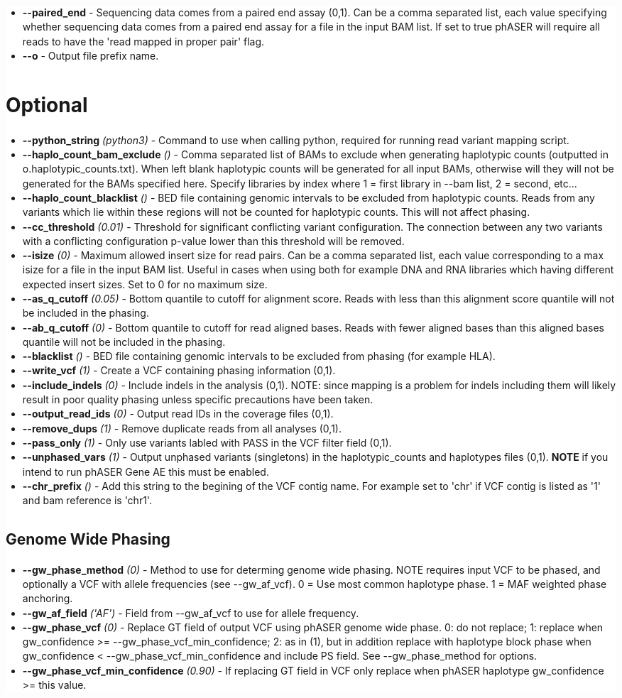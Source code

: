 * **--paired_end** - Sequencing data comes from a paired end assay (0,1). Can be a comma separated list, each value specifying whether sequencing data comes from a paired end assay for a file in the input BAM list. If set to true phASER will require all reads to have the 'read mapped in proper pair' flag.
* **--o** - Output file prefix name.

# Optional
* **--python_string** _(python3)_ - Command to use when calling python, required for running read variant mapping script.
* **--haplo_count_bam_exclude** _()_ - Comma separated list of BAMs to exclude when generating haplotypic counts (outputted in o.haplotypic_counts.txt). When left blank haplotypic counts will be generated for all input BAMs, otherwise will they will not be generated for the BAMs specified here. Specify libraries by index where 1 = first library in --bam list, 2 = second, etc...
* **--haplo_count_blacklist** _()_ - BED file containing genomic intervals to be excluded from haplotypic counts. Reads from any variants which lie within these regions will not be counted for haplotypic counts. This will not affect phasing.
* **--cc_threshold** _(0.01)_ - Threshold for significant conflicting variant configuration. The connection between any two variants with a conflicting configuration p-value lower than this threshold will be removed.
* **--isize** _(0)_ - Maximum allowed insert size for read pairs. Can be a comma separated list, each value corresponding to a max isize for a file in the input BAM list. Useful in cases when using both for example DNA and RNA libraries which having different expected insert sizes. Set to 0 for no maximum size.
* **--as_q_cutoff** _(0.05)_ - Bottom quantile to cutoff for alignment score. Reads with less than this alignment score quantile will not be included in the phasing.
* **--ab_q_cutoff** _(0)_ - Bottom quantile to cutoff for read aligned bases. Reads with fewer aligned bases than this aligned bases quantile will not be included in the phasing.
* **--blacklist** _()_ - BED file containing genomic intervals to be excluded from phasing (for example HLA).
* **--write_vcf** _(1)_ - Create a VCF containing phasing information (0,1).
* **--include_indels** _(0)_ - Include indels in the analysis (0,1). NOTE: since mapping is a problem for indels including them will likely result in poor quality phasing unless specific precautions have been taken.
* **--output_read_ids** _(0)_ - Output read IDs in the coverage files (0,1).
* **--remove_dups** _(1)_ - Remove duplicate reads from all analyses (0,1).
* **--pass_only** _(1)_ - Only use variants labled with PASS in the VCF filter field (0,1).
* **--unphased_vars** _(1)_ - Output unphased variants (singletons) in the haplotypic_counts and haplotypes files (0,1). **NOTE** if you intend to run phASER Gene AE this must be enabled.
* **--chr_prefix** _()_ - Add this string to the begining of the VCF contig name. For example set to 'chr' if VCF contig is listed as '1' and bam reference is 'chr1'.

## Genome Wide Phasing
* **--gw_phase_method** _(0)_ - Method to use for determing genome wide phasing. NOTE requires input VCF to be phased, and optionally a VCF with allele frequencies (see --gw_af_vcf). 0 = Use most common haplotype phase. 1 = MAF weighted phase anchoring.
* **--gw_af_field** _('AF')_ - Field from --gw_af_vcf to use for allele frequency.
* **--gw_phase_vcf** _(0)_ - Replace GT field of output VCF using phASER genome wide phase. 0: do not replace; 1: replace when gw_confidence >= --gw_phase_vcf_min_confidence; 2: as in (1), but in addition replace with haplotype block phase when gw_confidence < --gw_phase_vcf_min_confidence and include PS field. See --gw_phase_method for options.
* **--gw_phase_vcf_min_confidence** _(0.90)_ - If replacing GT field in VCF only replace when phASER haplotype gw_confidence >= this value.
